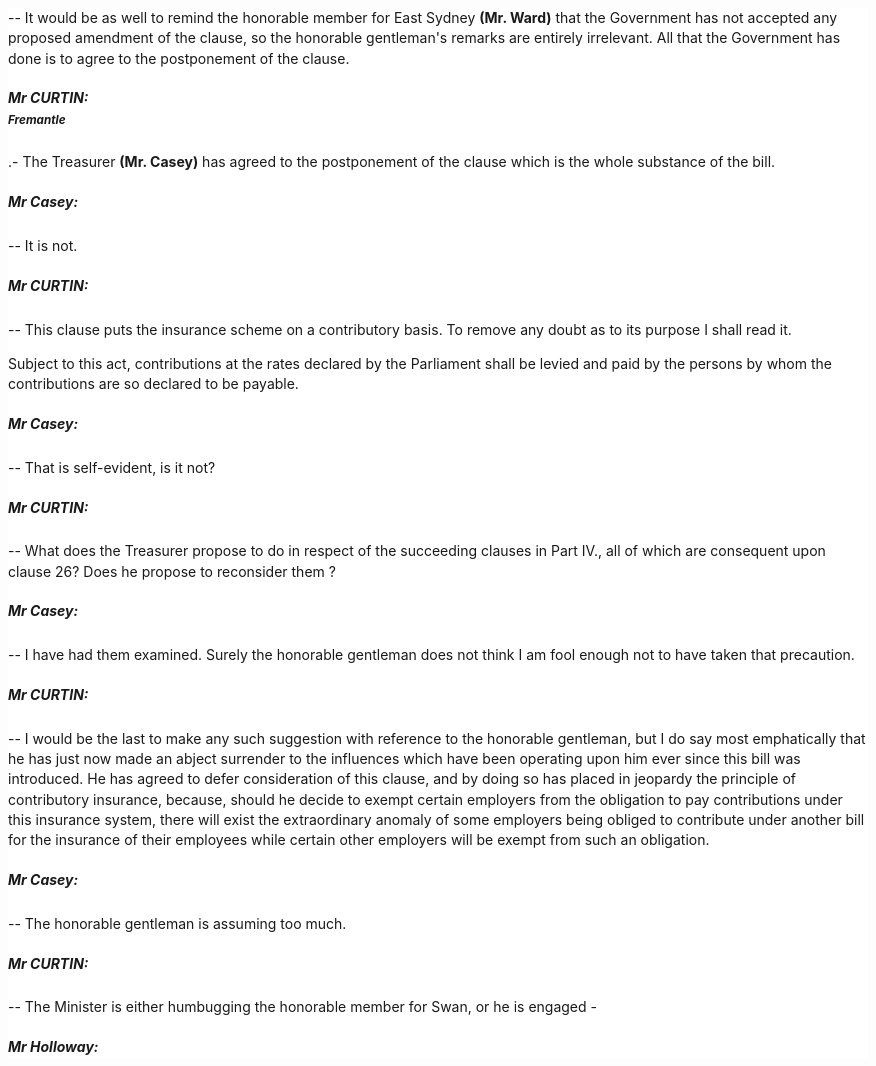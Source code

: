 -- It would be as well to remind the honorable member for East Sydney  **(Mr. Ward)**  that the Government has not accepted any proposed amendment of the clause, so the honorable gentleman's remarks are entirely irrelevant. All that the Government has done is to agree to the postponement of the clause. 

##### Mr CURTIN:<br><small class="text-muted">Fremantle</small>

.- The Treasurer  **(Mr. Casey)**  has agreed  to the postponement of the clause which is the whole substance of the bill. 

##### Mr Casey:

-- It is not. 

##### Mr CURTIN:

-- This clause puts the insurance scheme on a contributory basis. To remove any doubt as to its purpose I shall read it. 

Subject to this act, contributions at the rates declared by the Parliament shall be levied and paid by the persons by whom the contributions are so declared to be payable. 

##### Mr Casey:

-- That is self-evident, is it not? 

##### Mr CURTIN:

-- What does the Treasurer propose to do in respect of the succeeding clauses in Part IV., all of which are consequent upon clause 26? Does he propose to reconsider them ? 

##### Mr Casey:

-- I have had them examined. Surely the honorable gentleman does not think I am fool enough not to have taken that precaution. 

##### Mr CURTIN:

-- I would be the last to make any such suggestion with reference to the honorable gentleman, but I do say most emphatically that he has just now made an abject surrender to the influences which have been operating upon him ever since this bill was introduced. He has agreed to defer consideration of this clause, and by doing so has placed in jeopardy the principle of contributory insurance, because, should he decide to exempt certain employers from the obligation to pay contributions under this insurance system, there will exist the extraordinary anomaly of some employers being obliged to contribute under another bill for the insurance of their employees while certain other employers will be exempt from such an obligation. 

##### Mr Casey:

-- The honorable gentleman is assuming too much. 

##### Mr CURTIN:

-- The Minister is either humbugging the honorable member for Swan, or he is engaged - 

##### Mr Holloway:
